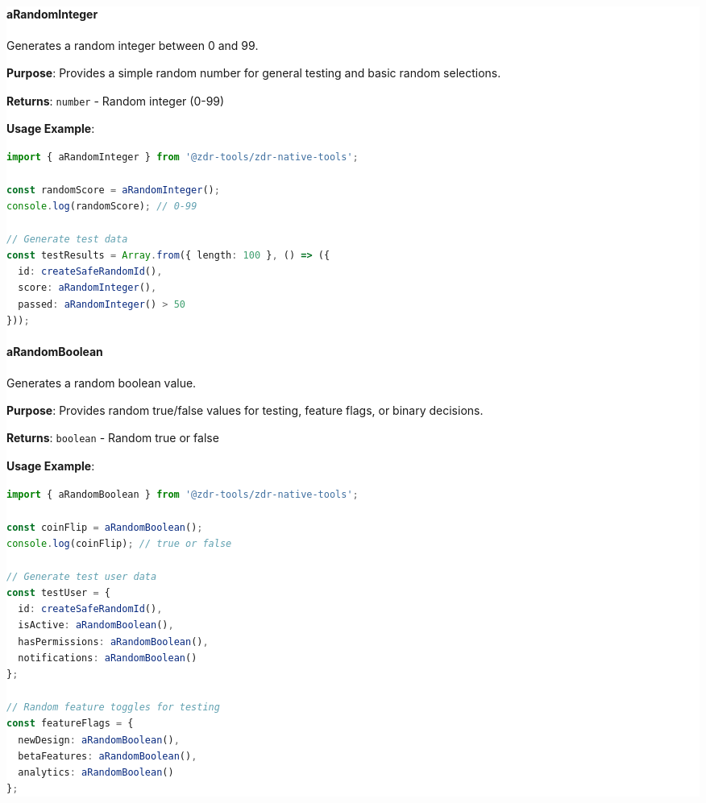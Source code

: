#### aRandomInteger

Generates a random integer between 0 and 99.

**Purpose**: Provides a simple random number for general testing and basic random selections.

**Returns**: `number` - Random integer (0-99)

**Usage Example**:

```typescript
import { aRandomInteger } from '@zdr-tools/zdr-native-tools';

const randomScore = aRandomInteger();
console.log(randomScore); // 0-99

// Generate test data
const testResults = Array.from({ length: 100 }, () => ({
  id: createSafeRandomId(),
  score: aRandomInteger(),
  passed: aRandomInteger() > 50
}));
```

#### aRandomBoolean

Generates a random boolean value.

**Purpose**: Provides random true/false values for testing, feature flags, or binary decisions.

**Returns**: `boolean` - Random true or false

**Usage Example**:

```typescript
import { aRandomBoolean } from '@zdr-tools/zdr-native-tools';

const coinFlip = aRandomBoolean();
console.log(coinFlip); // true or false

// Generate test user data
const testUser = {
  id: createSafeRandomId(),
  isActive: aRandomBoolean(),
  hasPermissions: aRandomBoolean(),
  notifications: aRandomBoolean()
};

// Random feature toggles for testing
const featureFlags = {
  newDesign: aRandomBoolean(),
  betaFeatures: aRandomBoolean(),
  analytics: aRandomBoolean()
};
```
